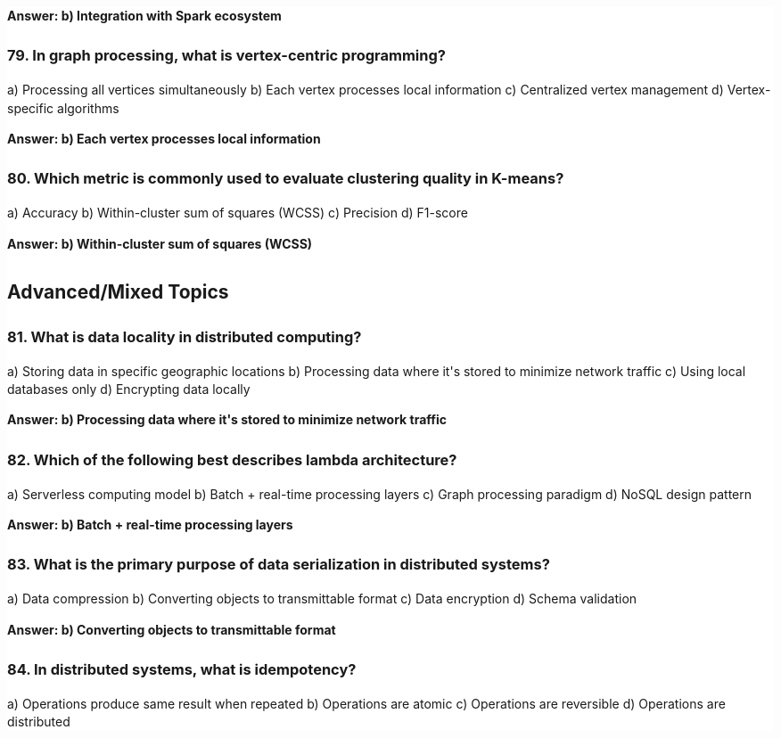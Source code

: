 **Answer: b) Integration with Spark ecosystem**

### 79. In graph processing, what is vertex-centric programming?
a) Processing all vertices simultaneously
b) Each vertex processes local information
c) Centralized vertex management
d) Vertex-specific algorithms

**Answer: b) Each vertex processes local information**

### 80. Which metric is commonly used to evaluate clustering quality in K-means?
a) Accuracy
b) Within-cluster sum of squares (WCSS)
c) Precision
d) F1-score

**Answer: b) Within-cluster sum of squares (WCSS)**

## Advanced/Mixed Topics

### 81. What is data locality in distributed computing?
a) Storing data in specific geographic locations
b) Processing data where it's stored to minimize network traffic
c) Using local databases only
d) Encrypting data locally

**Answer: b) Processing data where it's stored to minimize network traffic**

### 82. Which of the following best describes lambda architecture?
a) Serverless computing model
b) Batch + real-time processing layers
c) Graph processing paradigm
d) NoSQL design pattern

**Answer: b) Batch + real-time processing layers**

### 83. What is the primary purpose of data serialization in distributed systems?
a) Data compression
b) Converting objects to transmittable format
c) Data encryption
d) Schema validation

**Answer: b) Converting objects to transmittable format**

### 84. In distributed systems, what is idempotency?
a) Operations produce same result when repeated
b) Operations are atomic
c) Operations are reversible
d) Operations are distributed
